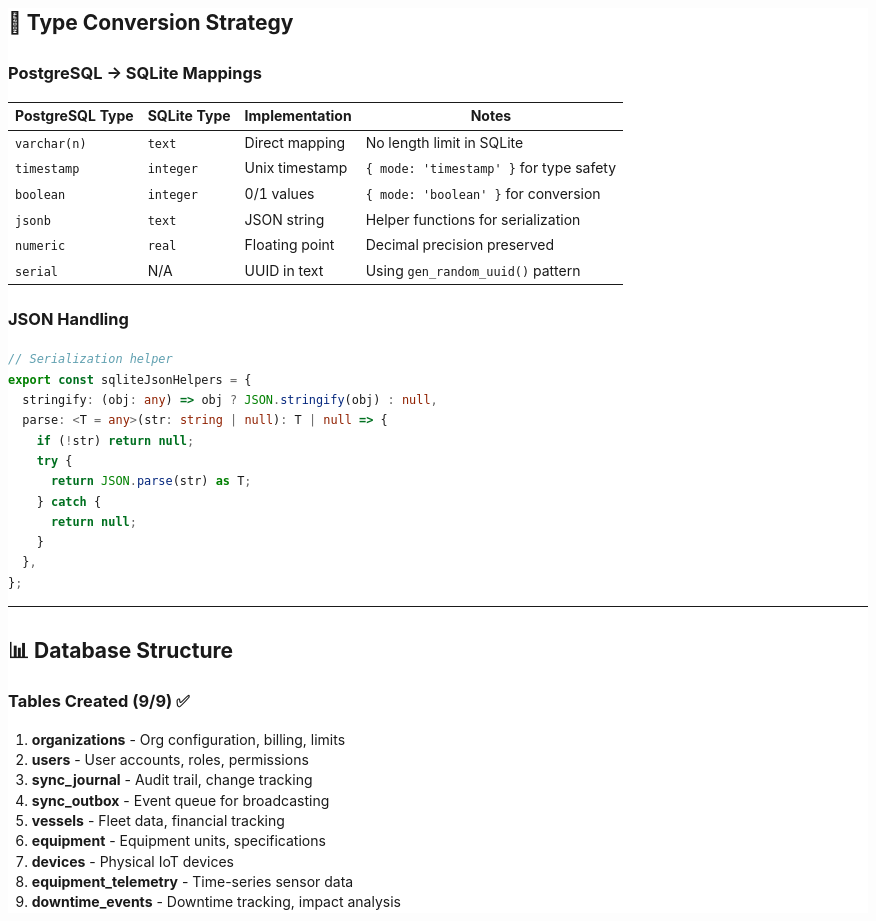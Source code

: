
## 🔧 Type Conversion Strategy

### PostgreSQL → SQLite Mappings

| PostgreSQL Type | SQLite Type | Implementation | Notes |
|-----------------|-------------|----------------|-------|
| `varchar(n)` | `text` | Direct mapping | No length limit in SQLite |
| `timestamp` | `integer` | Unix timestamp | `{ mode: 'timestamp' }` for type safety |
| `boolean` | `integer` | 0/1 values | `{ mode: 'boolean' }` for conversion |
| `jsonb` | `text` | JSON string | Helper functions for serialization |
| `numeric` | `real` | Floating point | Decimal precision preserved |
| `serial` | N/A | UUID in text | Using `gen_random_uuid()` pattern |

### JSON Handling

```typescript
// Serialization helper
export const sqliteJsonHelpers = {
  stringify: (obj: any) => obj ? JSON.stringify(obj) : null,
  parse: <T = any>(str: string | null): T | null => {
    if (!str) return null;
    try {
      return JSON.parse(str) as T;
    } catch {
      return null;
    }
  },
};
```

---

## 📊 Database Structure

### Tables Created (9/9) ✅

1. **organizations** - Org configuration, billing, limits
2. **users** - User accounts, roles, permissions
3. **sync_journal** - Audit trail, change tracking
4. **sync_outbox** - Event queue for broadcasting
5. **vessels** - Fleet data, financial tracking
6. **equipment** - Equipment units, specifications
7. **devices** - Physical IoT devices
8. **equipment_telemetry** - Time-series sensor data
9. **downtime_events** - Downtime tracking, impact analysis
